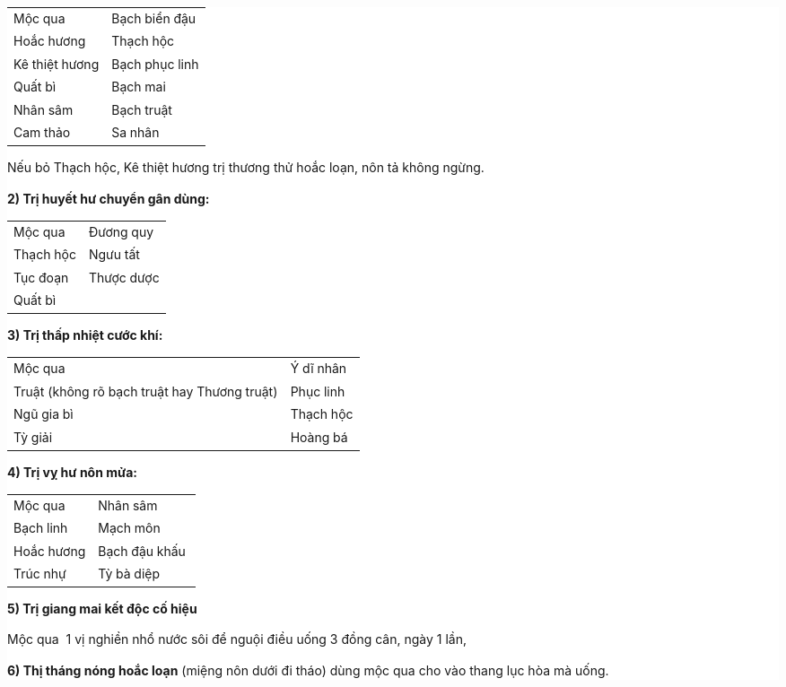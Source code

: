 |  |  |
| --- | --- |
| Mộc qua | Bạch biển đậu |
| Hoắc hương | Thạch hộc |
| Kê thiệt hương | Bạch phục linh |
| Quất bì | Bạch mai |
| Nhân sâm | Bạch truật |
| Cam thảo | Sa nhân |

Nếu bỏ Thạch hộc, Kê thiệt hương trị thương thử hoắc loạn, nôn tả không ngừng.

**2) Trị huyết hư chuyển gân dùng:**

|  |  |
| --- | --- |
| Mộc qua | Đương quy |
| Thạch hộc | Ngưu tất |
| Tục đoạn | Thược dược |
| Quất bì |  |

**3) Trị thấp nhiệt cước khí:**

|  |  |
| --- | --- |
| Mộc qua | Ý dĩ nhân |
| Truật (không rõ bạch truật hay Thương truật) | Phục linh |
| Ngũ gia bì | Thạch hộc |
| Tỳ giải  | Hoàng bá  |

**4) Trị vỵ hư nôn mửa:**

|  |  |
| --- | --- |
| Mộc qua | Nhân sâm |
| Bạch linh | Mạch môn |
| Hoắc hương | Bạch đậu khấu  |
| Trúc nhự | Tỳ bà diệp |

**5) Trị giang mai kết độc cố hiệu**

Mộc qua  1 vị nghiền nhổ nước sôi để nguội điều uống 3 đồng cân, ngày 1 lần,

**6) Thị tháng nóng hoắc loạn** (miệng nôn dưới đi tháo) dùng mộc qua cho vào thang lục hòa mà uống.
